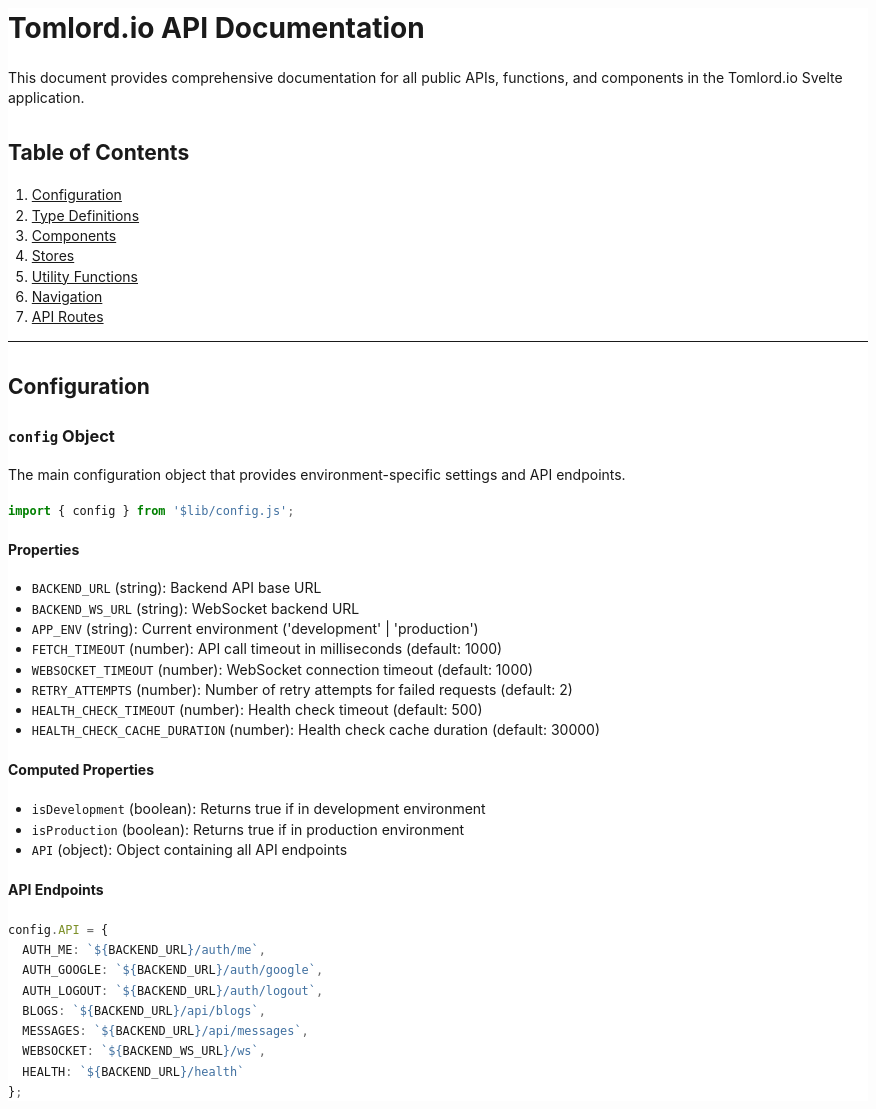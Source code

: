 # Tomlord.io API Documentation

This document provides comprehensive documentation for all public APIs, functions, and components in the Tomlord.io Svelte application.

## Table of Contents

1. [Configuration](#configuration)
2. [Type Definitions](#type-definitions)
3. [Components](#components)
4. [Stores](#stores)
5. [Utility Functions](#utility-functions)
6. [Navigation](#navigation)
7. [API Routes](#api-routes)

---

## Configuration

### `config` Object

The main configuration object that provides environment-specific settings and API endpoints.

```typescript
import { config } from '$lib/config.js';
```

#### Properties

- `BACKEND_URL` (string): Backend API base URL
- `BACKEND_WS_URL` (string): WebSocket backend URL
- `APP_ENV` (string): Current environment ('development' | 'production')
- `FETCH_TIMEOUT` (number): API call timeout in milliseconds (default: 1000)
- `WEBSOCKET_TIMEOUT` (number): WebSocket connection timeout (default: 1000)
- `RETRY_ATTEMPTS` (number): Number of retry attempts for failed requests (default: 2)
- `HEALTH_CHECK_TIMEOUT` (number): Health check timeout (default: 500)
- `HEALTH_CHECK_CACHE_DURATION` (number): Health check cache duration (default: 30000)

#### Computed Properties

- `isDevelopment` (boolean): Returns true if in development environment
- `isProduction` (boolean): Returns true if in production environment
- `API` (object): Object containing all API endpoints

#### API Endpoints

```typescript
config.API = {
  AUTH_ME: `${BACKEND_URL}/auth/me`,
  AUTH_GOOGLE: `${BACKEND_URL}/auth/google`,
  AUTH_LOGOUT: `${BACKEND_URL}/auth/logout`,
  BLOGS: `${BACKEND_URL}/api/blogs`,
  MESSAGES: `${BACKEND_URL}/api/messages`,
  WEBSOCKET: `${BACKEND_WS_URL}/ws`,
  HEALTH: `${BACKEND_URL}/health`
};
```
